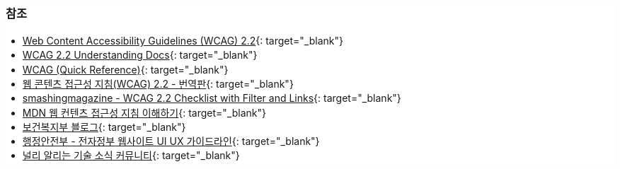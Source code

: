 
### 참조    
- [Web Content Accessibility Guidelines (WCAG) 2.2](https://www.w3.org/TR/WCAG22/){: target="_blank"}    
- [WCAG 2.2 Understanding Docs](https://www.w3.org/WAI/WCAG22/Understanding/){: target="_blank"}    
- [WCAG (Quick Reference)](https://www.w3.org/WAI/WCAG22/quickref/?versions=2.2&showtechniques=111){: target="_blank"}    
- [웹 콘텐츠 접근성 지침(WCAG) 2.2 - 번역판](https://a11ykr.github.io/wcag22/){: target="_blank"}    
- [smashingmagazine - WCAG 2.2 Checklist with Filter and Links](https://codepen.io/smashingmag/pen/MWLgQzm){: target="_blank"}    
- [MDN 웹 컨텐츠 접근성 지침 이해하기](https://developer.mozilla.org/ko/docs/Web/Accessibility/Understanding_WCAG){: target="_blank"}    
- [보건복지부 블로그](https://blog.naver.com/prologue/PrologueList.naver?blogId=mohw2016){: target="_blank"}     
- [행정안전부 - 전자정부 웹사이트 UI UX 가이드라인](https://www.mois.go.kr/frt/bbs/type001/commonSelectBoardArticle.do?bbsId=BBSMSTR_000000000045&nttId=69451){: target="_blank"}     
- [널리 알리는 기술 소식 커뮤니티](https://nuli.navercorp.com/community/article){: target="_blank"}     
